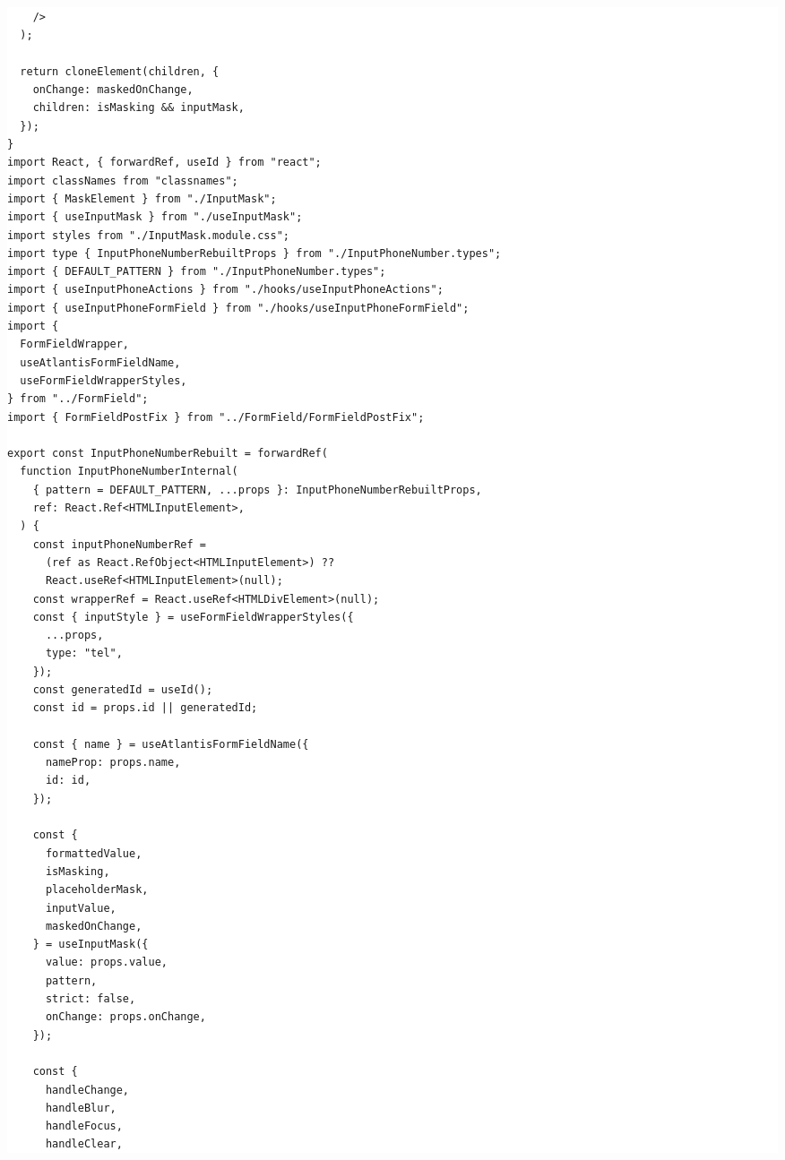 ````tsx
    />
  );

  return cloneElement(children, {
    onChange: maskedOnChange,
    children: isMasking && inputMask,
  });
}
import React, { forwardRef, useId } from "react";
import classNames from "classnames";
import { MaskElement } from "./InputMask";
import { useInputMask } from "./useInputMask";
import styles from "./InputMask.module.css";
import type { InputPhoneNumberRebuiltProps } from "./InputPhoneNumber.types";
import { DEFAULT_PATTERN } from "./InputPhoneNumber.types";
import { useInputPhoneActions } from "./hooks/useInputPhoneActions";
import { useInputPhoneFormField } from "./hooks/useInputPhoneFormField";
import {
  FormFieldWrapper,
  useAtlantisFormFieldName,
  useFormFieldWrapperStyles,
} from "../FormField";
import { FormFieldPostFix } from "../FormField/FormFieldPostFix";

export const InputPhoneNumberRebuilt = forwardRef(
  function InputPhoneNumberInternal(
    { pattern = DEFAULT_PATTERN, ...props }: InputPhoneNumberRebuiltProps,
    ref: React.Ref<HTMLInputElement>,
  ) {
    const inputPhoneNumberRef =
      (ref as React.RefObject<HTMLInputElement>) ??
      React.useRef<HTMLInputElement>(null);
    const wrapperRef = React.useRef<HTMLDivElement>(null);
    const { inputStyle } = useFormFieldWrapperStyles({
      ...props,
      type: "tel",
    });
    const generatedId = useId();
    const id = props.id || generatedId;

    const { name } = useAtlantisFormFieldName({
      nameProp: props.name,
      id: id,
    });

    const {
      formattedValue,
      isMasking,
      placeholderMask,
      inputValue,
      maskedOnChange,
    } = useInputMask({
      value: props.value,
      pattern,
      strict: false,
      onChange: props.onChange,
    });

    const {
      handleChange,
      handleBlur,
      handleFocus,
      handleClear,
````